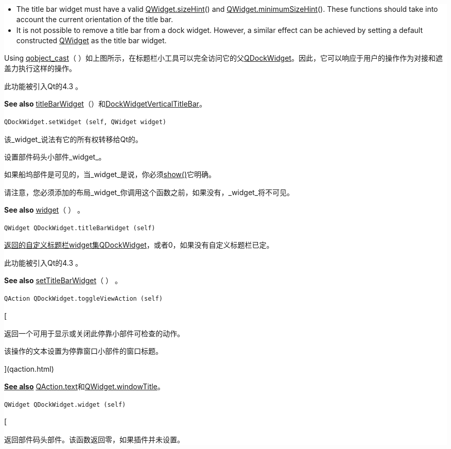 *   The title bar widget must have a valid [QWidget.sizeHint](qwidget.html#sizeHint-prop)() and [QWidget.minimumSizeHint](qwidget.html#minimumSizeHint-prop)(). These functions should take into account the current orientation of the title bar.
*   It is not possible to remove a title bar from a dock widget. However, a similar effect can be achieved by setting a default constructed [QWidget](qwidget.html) as the title bar widget.

Using [qobject_cast](qobject.html#qobject_cast)（ ）如上图所示，在标题栏小工具可以完全访问它的父[QDockWidget](qdockwidget.html)。因此，它可以响应于用户的操作作为对接和遮盖力执行这样的操作。

此功能被引入Qt的4.3 。

**See also** [titleBarWidget](qdockwidget.html#titleBarWidget)（）和[DockWidgetVerticalTitleBar](qdockwidget.html#DockWidgetFeature-enum)。

```
QDockWidget.setWidget (self, QWidget widget)
```

该_widget_说法有它的所有权转移给Qt的。

设置部件码头小部件_widget_。

如果船坞部件是可见的，当_widget_是说，你必须[show()](qwidget.html#show)它明确。

请注意，您必须添加的布局_widget_你调用这个函数之前，如果没有，_widget_将不可见。

**See also** [widget](qdockwidget.html#widget)（ ） 。

```
QWidget QDockWidget.titleBarWidget (self)
```

[](qwidget.html)

[返回的自定义标题栏widget集](qwidget.html)[QDockWidget](qdockwidget.html)，或者0，如果没有自定义标题栏已定。

此功能被引入Qt的4.3 。

**See also** [setTitleBarWidget](qdockwidget.html#setTitleBarWidget)（ ） 。

```
QAction QDockWidget.toggleViewAction (self)
```

[

返回一个可用于显示或关闭此停靠小部件可检查的动作。

该操作的文本设置为停靠窗口小部件的窗口标题。

](qaction.html)

[**See also**](qaction.html) [QAction.text](qaction.html#text-prop)和[QWidget.windowTitle](qwidget.html#windowTitle-prop)。

```
QWidget QDockWidget.widget (self)
```

[

返回部件码头部件。该函数返回零，如果插件并未设置。
